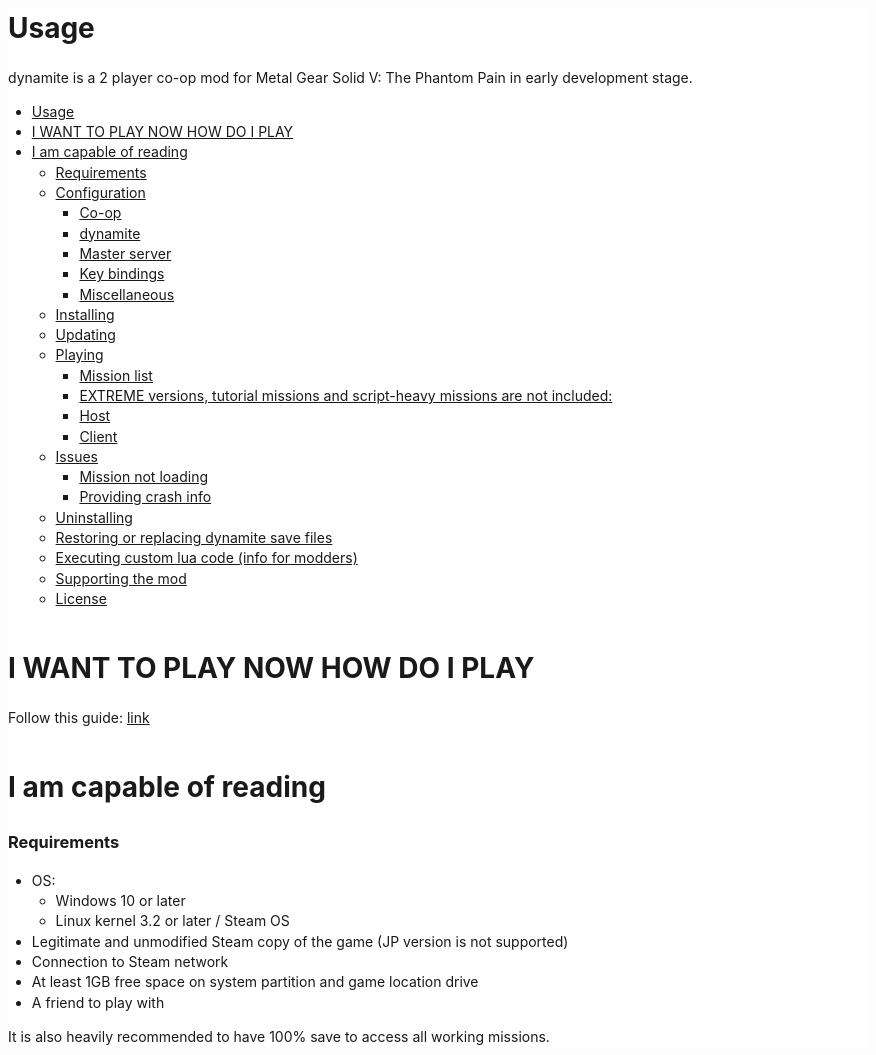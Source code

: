 Usage
====

dynamite is a 2 player co-op mod for Metal Gear Solid V: The Phantom Pain in early development stage.


* [Usage](#usage)
* [I WANT TO PLAY NOW HOW DO I PLAY](#i-want-to-play-now-how-do-i-play)
* [I am capable of reading](#i-am-capable-of-reading)
    * [Requirements](#requirements)
    * [Configuration](#configuration)
      * [Co-op](#co-op)
      * [dynamite](#dynamite)
      * [Master server](#master-server)
      * [Key bindings](#key-bindings)
      * [Miscellaneous](#miscellaneous)
    * [Installing](#installing)
    * [Updating](#updating)
    * [Playing](#playing)
      * [Mission list](#mission-list)
      * [EXTREME versions, tutorial missions and script-heavy missions are not included:](#extreme-versions-tutorial-missions-and-script-heavy-missions-are-not-included)
      * [Host](#host)
      * [Client](#client)
    * [Issues](#issues)
      * [Mission not loading](#mission-not-loading)
      * [Providing crash info](#providing-crash-info)
    * [Uninstalling](#uninstalling)
    * [Restoring or replacing dynamite save files](#restoring-or-replacing-dynamite-save-files)
    * [Executing custom lua code (info for modders)](#executing-custom-lua-code-info-for-modders)
    * [Supporting the mod](#supporting-the-mod)
    * [License](#license)


# I WANT TO PLAY NOW HOW DO I PLAY

Follow this guide: <a href="https://www.youtube.com/watch?v=SvePtu07XVY" target="_blank">link</a>

# I am capable of reading

### Requirements

- OS:
    - Windows 10 or later
    - Linux kernel 3.2 or later / Steam OS
- Legitimate and unmodified Steam copy of the game (JP version is not supported)
- Connection to Steam network
- At least 1GB free space on system partition and game location drive
- A friend to play with

It is also heavily recommended to have 100% save to access all working missions.
